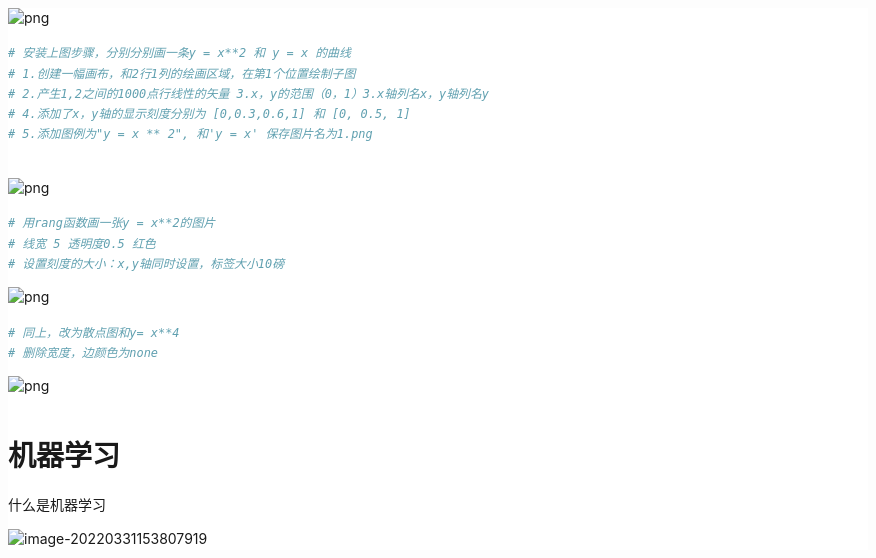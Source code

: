 
![png](https://i0.hdslb.com/bfs/album/87b6ad66c348577e810cf36ade4cef1b6bec36c3.png)
    



```python
# 安装上图步骤，分别分别画一条y = x**2 和 y = x 的曲线
# 1.创建一幅画布，和2行1列的绘画区域，在第1个位置绘制子图
# 2.产生1,2之间的1000点行线性的矢量 3.x，y的范围（0，1）3.x轴列名x，y轴列名y
# 4.添加了x，y轴的显示刻度分别为 [0,0.3,0.6,1] 和 [0, 0.5, 1]
# 5.添加图例为"y = x ** 2", 和'y = x' 保存图片名为1.png



```


![png](https://i0.hdslb.com/bfs/album/2872815fd02aa36d6de7f9f166a758f3a3559c66.png)
    



```python
# 用rang函数画一张y = x**2的图片
# 线宽 5 透明度0.5 红色
# 设置刻度的大小：x,y轴同时设置，标签大小10磅

```


![png](https://i0.hdslb.com/bfs/album/f78e0186003e9ebefa25f6aa8580958c714743d1.png)
    



```python
# 同上，改为散点图和y= x**4
# 删除宽度，边颜色为none

```


![png](https://i0.hdslb.com/bfs/album/6f9a3d1abb43b0ab58b852b0db010af0f97241c8.png)
    











# 机器学习

什么是机器学习

![image-20220331153807919](https://i0.hdslb.com/bfs/album/fc83619442bba097313528e067968e9f641cd4b5.png)

